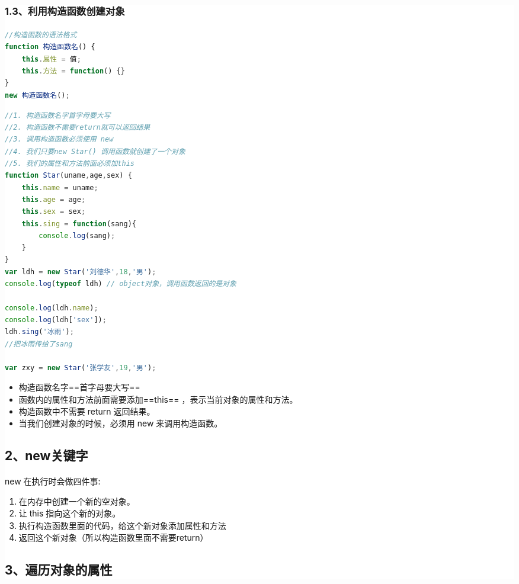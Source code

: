 ### 1.3、利用构造函数创建对象

```js
//构造函数的语法格式
function 构造函数名() {
    this.属性 = 值;
    this.方法 = function() {}
}
new 构造函数名();
```

```js
//1. 构造函数名字首字母要大写
//2. 构造函数不需要return就可以返回结果
//3. 调用构造函数必须使用 new
//4. 我们只要new Star() 调用函数就创建了一个对象
//5. 我们的属性和方法前面必须加this
function Star(uname,age,sex) {
    this.name = uname;
    this.age = age;
    this.sex = sex;
    this.sing = function(sang){
        console.log(sang);
    }
}
var ldh = new Star('刘德华',18,'男');
console.log(typeof ldh) // object对象，调用函数返回的是对象

console.log(ldh.name);
console.log(ldh['sex']);
ldh.sing('冰雨');
//把冰雨传给了sang

var zxy = new Star('张学友',19,'男');

```

- 构造函数名字==首字母要大写==
- 函数内的属性和方法前面需要添加==this== ，表示当前对象的属性和方法。
- 构造函数中不需要 return 返回结果。
- 当我们创建对象的时候，必须用 new 来调用构造函数。

## 2、new关键字

new 在执行时会做四件事:

1. 在内存中创建一个新的空对象。
2. 让 this 指向这个新的对象。
3. 执行构造函数里面的代码，给这个新对象添加属性和方法
4. 返回这个新对象（所以构造函数里面不需要return）

## 3、遍历对象的属性
